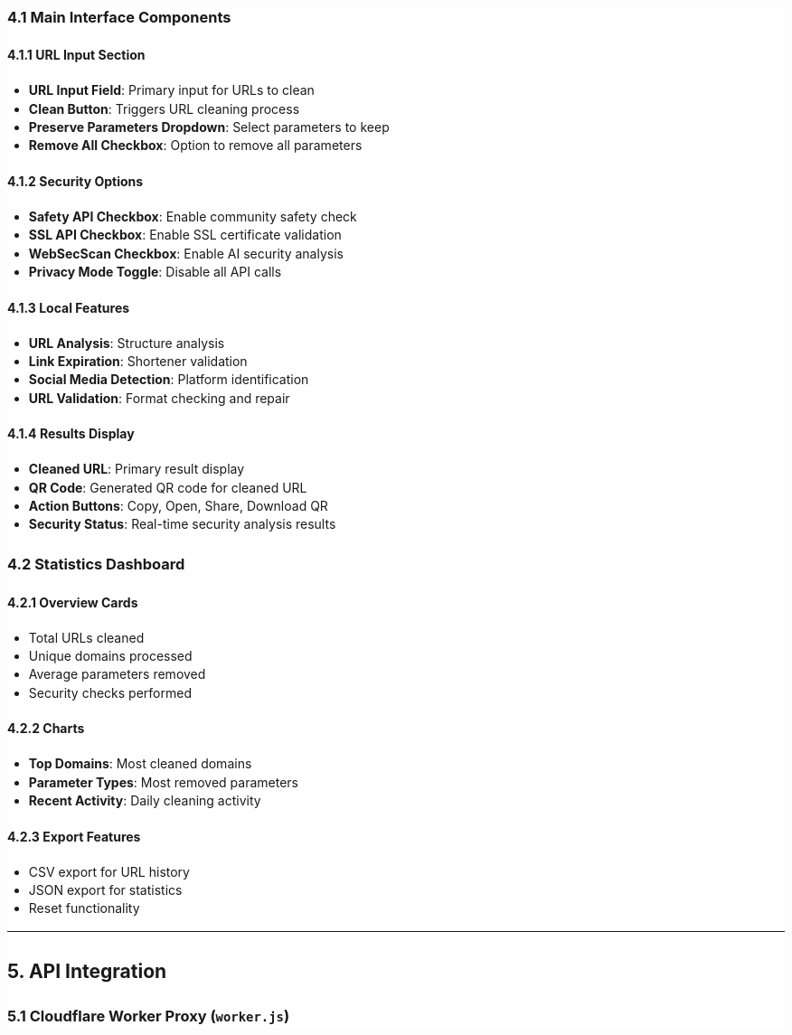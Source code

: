 ### 4.1 Main Interface Components

#### 4.1.1 URL Input Section
- **URL Input Field**: Primary input for URLs to clean
- **Clean Button**: Triggers URL cleaning process
- **Preserve Parameters Dropdown**: Select parameters to keep
- **Remove All Checkbox**: Option to remove all parameters

#### 4.1.2 Security Options
- **Safety API Checkbox**: Enable community safety check
- **SSL API Checkbox**: Enable SSL certificate validation
- **WebSecScan Checkbox**: Enable AI security analysis
- **Privacy Mode Toggle**: Disable all API calls

#### 4.1.3 Local Features
- **URL Analysis**: Structure analysis
- **Link Expiration**: Shortener validation
- **Social Media Detection**: Platform identification
- **URL Validation**: Format checking and repair

#### 4.1.4 Results Display
- **Cleaned URL**: Primary result display
- **QR Code**: Generated QR code for cleaned URL
- **Action Buttons**: Copy, Open, Share, Download QR
- **Security Status**: Real-time security analysis results

### 4.2 Statistics Dashboard

#### 4.2.1 Overview Cards
- Total URLs cleaned
- Unique domains processed
- Average parameters removed
- Security checks performed

#### 4.2.2 Charts
- **Top Domains**: Most cleaned domains
- **Parameter Types**: Most removed parameters
- **Recent Activity**: Daily cleaning activity

#### 4.2.3 Export Features
- CSV export for URL history
- JSON export for statistics
- Reset functionality

---

## 5. API Integration

### 5.1 Cloudflare Worker Proxy (`worker.js`)
